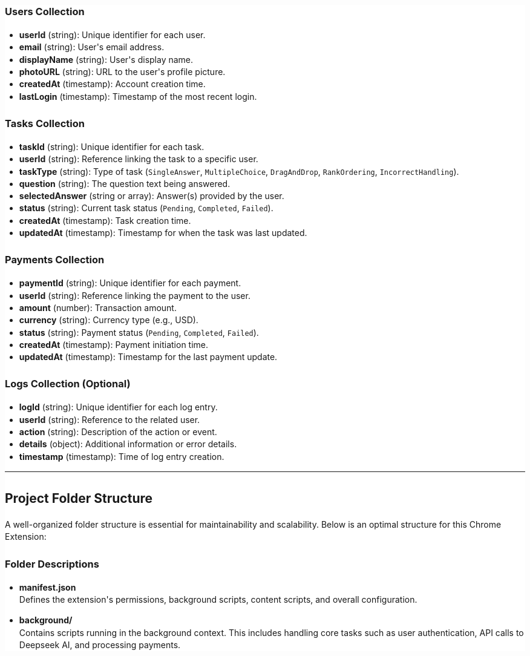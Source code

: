 ### Users Collection
- **userId** (string): Unique identifier for each user.
- **email** (string): User's email address.
- **displayName** (string): User's display name.
- **photoURL** (string): URL to the user's profile picture.
- **createdAt** (timestamp): Account creation time.
- **lastLogin** (timestamp): Timestamp of the most recent login.

### Tasks Collection
- **taskId** (string): Unique identifier for each task.
- **userId** (string): Reference linking the task to a specific user.
- **taskType** (string): Type of task (`SingleAnswer`, `MultipleChoice`, `DragAndDrop`, `RankOrdering`, `IncorrectHandling`).
- **question** (string): The question text being answered.
- **selectedAnswer** (string or array): Answer(s) provided by the user.
- **status** (string): Current task status (`Pending`, `Completed`, `Failed`).
- **createdAt** (timestamp): Task creation time.
- **updatedAt** (timestamp): Timestamp for when the task was last updated.

### Payments Collection
- **paymentId** (string): Unique identifier for each payment.
- **userId** (string): Reference linking the payment to the user.
- **amount** (number): Transaction amount.
- **currency** (string): Currency type (e.g., USD).
- **status** (string): Payment status (`Pending`, `Completed`, `Failed`).
- **createdAt** (timestamp): Payment initiation time.
- **updatedAt** (timestamp): Timestamp for the last payment update.

### Logs Collection (Optional)
- **logId** (string): Unique identifier for each log entry.
- **userId** (string): Reference to the related user.
- **action** (string): Description of the action or event.
- **details** (object): Additional information or error details.
- **timestamp** (timestamp): Time of log entry creation.

---

## Project Folder Structure

A well-organized folder structure is essential for maintainability and scalability. Below is an optimal structure for this Chrome Extension:

### Folder Descriptions

- **manifest.json**  
  Defines the extension's permissions, background scripts, content scripts, and overall configuration.

- **background/**  
  Contains scripts running in the background context. This includes handling core tasks such as user authentication, API calls to Deepseek AI, and processing payments.
